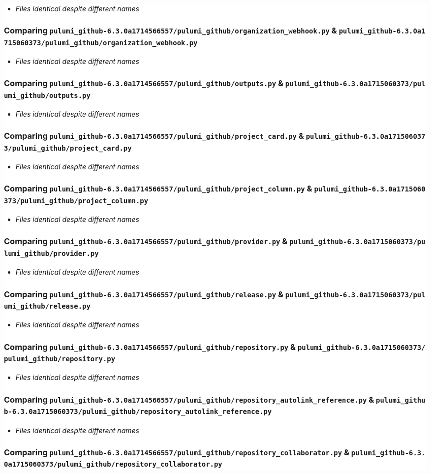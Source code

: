  * *Files identical despite different names*

### Comparing `pulumi_github-6.3.0a1714566557/pulumi_github/organization_webhook.py` & `pulumi_github-6.3.0a1715060373/pulumi_github/organization_webhook.py`

 * *Files identical despite different names*

### Comparing `pulumi_github-6.3.0a1714566557/pulumi_github/outputs.py` & `pulumi_github-6.3.0a1715060373/pulumi_github/outputs.py`

 * *Files identical despite different names*

### Comparing `pulumi_github-6.3.0a1714566557/pulumi_github/project_card.py` & `pulumi_github-6.3.0a1715060373/pulumi_github/project_card.py`

 * *Files identical despite different names*

### Comparing `pulumi_github-6.3.0a1714566557/pulumi_github/project_column.py` & `pulumi_github-6.3.0a1715060373/pulumi_github/project_column.py`

 * *Files identical despite different names*

### Comparing `pulumi_github-6.3.0a1714566557/pulumi_github/provider.py` & `pulumi_github-6.3.0a1715060373/pulumi_github/provider.py`

 * *Files identical despite different names*

### Comparing `pulumi_github-6.3.0a1714566557/pulumi_github/release.py` & `pulumi_github-6.3.0a1715060373/pulumi_github/release.py`

 * *Files identical despite different names*

### Comparing `pulumi_github-6.3.0a1714566557/pulumi_github/repository.py` & `pulumi_github-6.3.0a1715060373/pulumi_github/repository.py`

 * *Files identical despite different names*

### Comparing `pulumi_github-6.3.0a1714566557/pulumi_github/repository_autolink_reference.py` & `pulumi_github-6.3.0a1715060373/pulumi_github/repository_autolink_reference.py`

 * *Files identical despite different names*

### Comparing `pulumi_github-6.3.0a1714566557/pulumi_github/repository_collaborator.py` & `pulumi_github-6.3.0a1715060373/pulumi_github/repository_collaborator.py`
